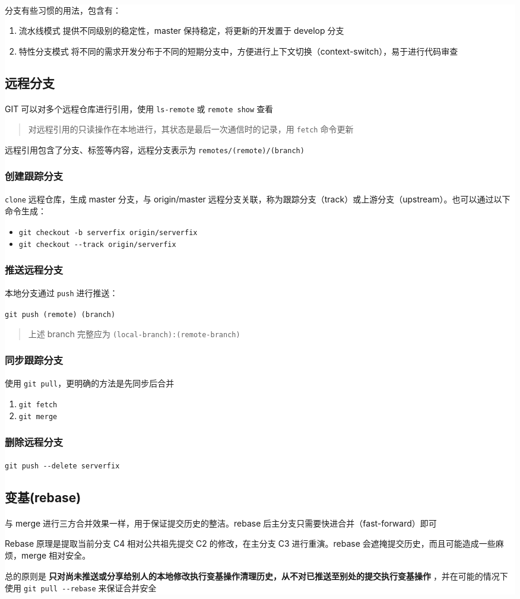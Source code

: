 分支有些习惯的用法，包含有：

1. 流水线模式
   提供不同级别的稳定性，master 保持稳定，将更新的开发置于 develop 分支
   
2. 特性分支模式
   将不同的需求开发分布于不同的短期分支中，方便进行上下文切换（context-switch），易于进行代码审查


## 远程分支

GIT 可以对多个远程仓库进行引用，使用 `ls-remote` 或 `remote show` 查看

> 对远程引用的只读操作在本地进行，其状态是最后一次通信时的记录，用 `fetch` 命令更新

远程引用包含了分支、标签等内容，远程分支表示为 `remotes/(remote)/(branch)`


### 创建跟踪分支

`clone` 远程仓库，生成 master 分支，与 origin/master 远程分支关联，称为跟踪分支（track）或上游分支（upstream）。也可以通过以下命令生成：

* `git checkout -b serverfix origin/serverfix`
* `git checkout --track origin/serverfix`


### 推送远程分支

本地分支通过 `push` 进行推送：

`git push (remote) (branch)`

> 上述 branch 完整应为 `(local-branch):(remote-branch)`


### 同步跟踪分支

使用 `git pull`，更明确的方法是先同步后合并

1. `git fetch`
2. `git merge`


### 删除远程分支

`git push --delete serverfix`


## 变基(rebase)

与 merge 进行三方合并效果一样，用于保证提交历史的整洁。rebase 后主分支只需要快进合并（fast-forward）即可

Rebase 原理是提取当前分支 C4 相对公共祖先提交 C2 的修改，在主分支 C3 进行重演。rebase 会遮掩提交历史，而且可能造成一些麻烦，merge 相对安全。

总的原则是 **只对尚未推送或分享给别人的本地修改执行变基操作清理历史，从不对已推送至别处的提交执行变基操作** ，并在可能的情况下使用 `git pull --rebase` 来保证合并安全
